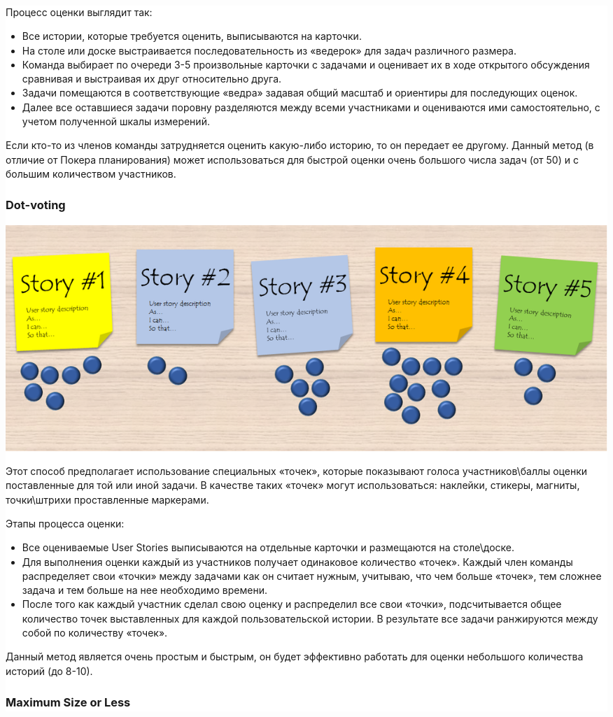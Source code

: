 Процесс оценки выглядит так:

- Все истории, которые требуется оценить, выписываются на карточки.
- На столе или доске выстраивается последовательность из «ведерок» для задач различного размера.
- Команда выбирает по очереди 3-5 произвольные карточки с задачами и оценивает их в ходе открытого обсуждения сравнивая и выстраивая их друг относительно друга.
- Задачи помещаются в соответствующие «ведра» задавая общий масштаб и ориентиры для последующих оценок.
- Далее все оставшиеся задачи поровну разделяются между всеми участниками и оцениваются ими самостоятельно, с учетом полученной шкалы измерений.

Если кто-то из членов команды затрудняется оценить какую-либо историю, то он передает ее другому.
Данный метод (в отличие от Покера планирования) может использоваться для быстрой оценки очень большого числа задач (от 50) и с большим количеством участников.

### Dot-voting

![Dot-voting](/management/2019-11-29-ways-of-estimations/agile-img-004.png)

Этот способ предполагает использование специальных «точек», которые показывают голоса участников\баллы оценки поставленные для той или иной задачи. В качестве таких «точек» могут использоваться: наклейки, стикеры, магниты, точки\штрихи проставленные маркерами.

Этапы процесса оценки:

- Все оцениваемые User Stories выписываются на отдельные карточки и размещаются на столе\доске.
- Для выполнения оценки каждый из участников получает одинаковое количество «точек». Каждый член команды распределяет свои «точки» между задачами как он считает нужным, учитываю, что чем больше «точек», тем сложнее задача и тем больше на нее необходимо времени.
- После того как каждый участник сделал свою оценку и распределил все свои «точки», подсчитывается общее количество точек выставленных для каждой пользовательской истории. В результате все задачи ранжируются между собой по количеству «точек».

Данный метод является очень простым и быстрым, он будет эффективно работать для оценки небольшого количества историй (до 8-10).

### Maximum Size or Less
